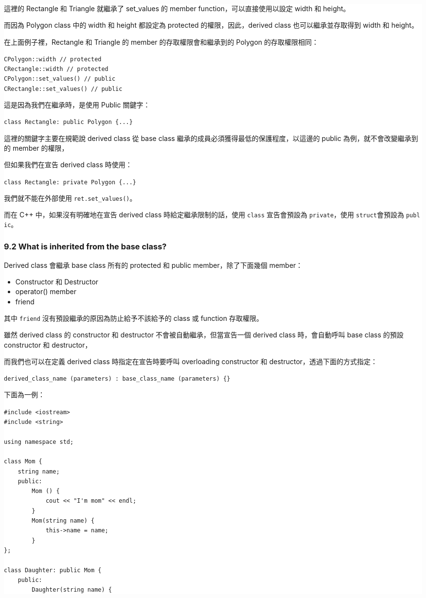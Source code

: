 這裡的 Rectangle 和 Triangle 就繼承了 set_values 的 member function，可以直接使用以設定 width 和 height。

而因為 Polygon class 中的 width 和 height 都設定為 protected 的權限，因此，derived class 也可以繼承並存取得到 width 和 height。

在上面例子裡，Rectangle 和 Triangle 的 member 的存取權限會和繼承到的 Polygon 的存取權限相同：

```
CPolygon::width // protected
CRectangle::width // protected
CPolygon::set_values() // public
CRectangle::set_values() // public
```

這是因為我們在繼承時，是使用 Public 關鍵字：

```
class Rectangle: public Polygon {...}
```

這裡的關鍵字主要在規範說 derived class 從 base class 繼承的成員必須獲得最低的保護程度，以這邊的 public 為例，就不會改變繼承到的 member 的權限，

但如果我們在宣告 derived class 時使用：

```
class Rectangle: private Polygon {...}
```

我們就不能在外部使用 ```ret.set_values()```。

而在 C++ 中，如果沒有明確地在宣告 derived class 時給定繼承限制的話，使用 ```class``` 宣告會預設為 ```private```，使用 ```struct```會預設為 ```public```。

### 9.2 What is inherited from the base class?

Derived class 會繼承 base class 所有的 protected 和 public member，除了下面幾個 member：

- Constructor 和 Destructor
- operator() member
- friend

其中 ```friend``` 沒有預設繼承的原因為防止給予不該給予的 class 或 function 存取權限。

雖然 derived class 的 constructor 和 destructor 不會被自動繼承，但當宣告一個 derived class 時，會自動呼叫 base class 的預設 constructor 和 destructor，

而我們也可以在定義 derived class 時指定在宣告時要呼叫 overloading constructor 和 destructor，透過下面的方式指定：

```
derived_class_name (parameters) : base_class_name (parameters) {}
```

下面為一例：

```
#include <iostream>
#include <string>

using namespace std;

class Mom {
	string name;
	public:
		Mom () {
			cout << "I'm mom" << endl;
		}
		Mom(string name) {
			this->name = name;
		}
};

class Daughter: public Mom {
	public:
		Daughter(string name) {
```